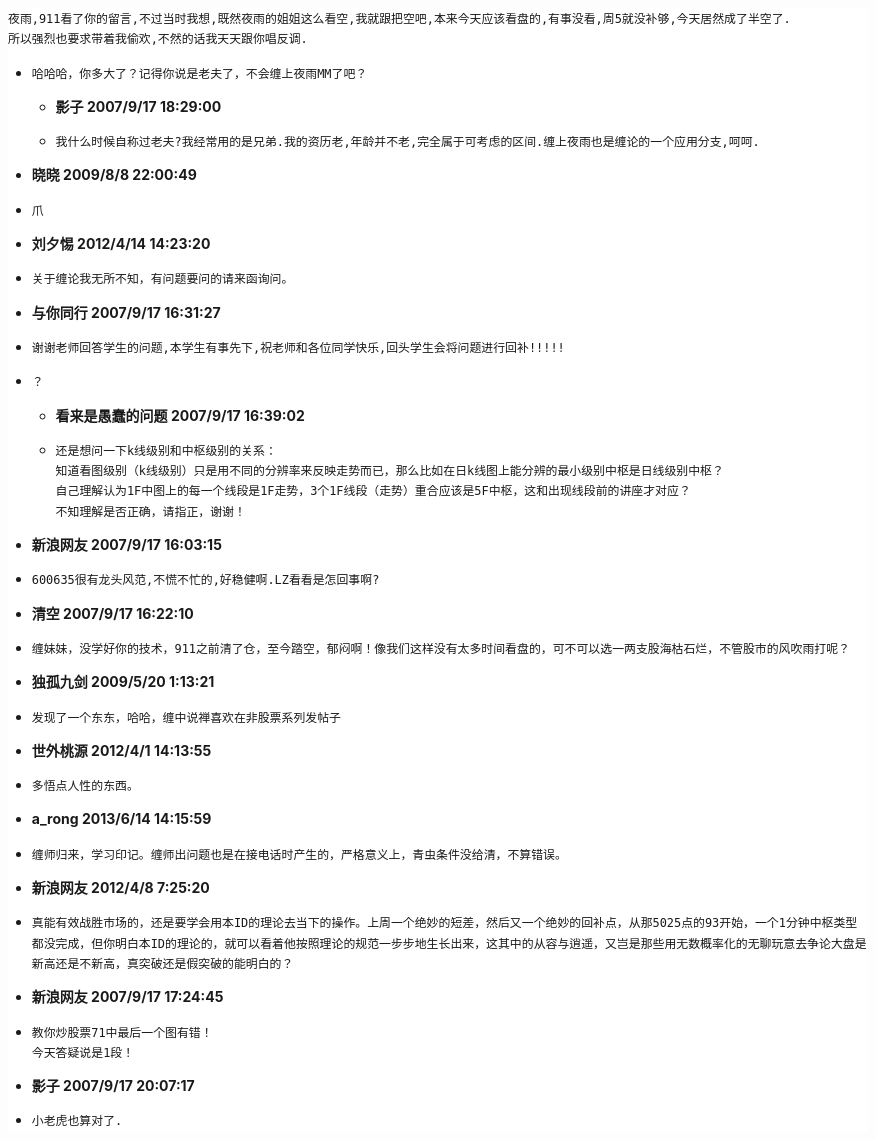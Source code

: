  ```
  夜雨,911看了你的留言,不过当时我想,既然夜雨的姐姐这么看空,我就跟把空吧,本来今天应该看盘的,有事没看,周5就没补够,今天居然成了半空了.
  所以强烈也要求带着我偷欢,不然的话我天天跟你唱反调.
  ```
   - ```
     哈哈哈，你多大了？记得你说是老夫了，不会缠上夜雨MM了吧？
     ```
      - **影子 2007/9/17 18:29:00**
      - ```
        我什么时候自称过老夫?我经常用的是兄弟.我的资历老,年龄并不老,完全属于可考虑的区间.缠上夜雨也是缠论的一个应用分支,呵呵.
        ```
- **晓晓 2009/8/8 22:00:49**
- ```
  爪
  ```
- **刘夕惕 2012/4/14 14:23:20**
- ```
  关于缠论我无所不知，有问题要问的请来函询问。
  ```
- **与你同行 2007/9/17 16:31:27**
- ```
  谢谢老师回答学生的问题,本学生有事先下,祝老师和各位同学快乐,回头学生会将问题进行回补!!!!!
  ```
- ```
  ？
  ```
   - **看来是愚蠢的问题 2007/9/17 16:39:02**
   - ```
     还是想问一下k线级别和中枢级别的关系：
     知道看图级别（k线级别）只是用不同的分辨率来反映走势而已，那么比如在日k线图上能分辨的最小级别中枢是日线级别中枢？
     自己理解认为1F中图上的每一个线段是1F走势，3个1F线段（走势）重合应该是5F中枢，这和出现线段前的讲座才对应？
     不知理解是否正确，请指正，谢谢！
     ```
- **新浪网友 2007/9/17 16:03:15**
- ```
  600635很有龙头风范,不慌不忙的,好稳健啊.LZ看看是怎回事啊?
  ```
- **清空 2007/9/17 16:22:10**
- ```
  缠妹妹，没学好你的技术，911之前清了仓，至今踏空，郁闷啊！像我们这样没有太多时间看盘的，可不可以选一两支股海枯石烂，不管股市的风吹雨打呢？
  ```
- **独孤九剑 2009/5/20 1:13:21**
- ```
  发现了一个东东，哈哈，缠中说禅喜欢在非股票系列发帖子
  ```
- **世外桃源 2012/4/1 14:13:55**
- ```
  多悟点人性的东西。
  ```
- **a_rong 2013/6/14 14:15:59**
- ```
  缠师归来，学习印记。缠师出问题也是在接电话时产生的，严格意义上，青虫条件没给清，不算错误。
  ```
- **新浪网友 2012/4/8 7:25:20**
- ```
  真能有效战胜市场的，还是要学会用本ID的理论去当下的操作。上周一个绝妙的短差，然后又一个绝妙的回补点，从那5025点的93开始，一个1分钟中枢类型都没完成，但你明白本ID的理论的，就可以看着他按照理论的规范一步步地生长出来，这其中的从容与逍遥，又岂是那些用无数概率化的无聊玩意去争论大盘是新高还是不新高，真突破还是假突破的能明白的？
  ```
- **新浪网友 2007/9/17 17:24:45**
- ```
  教你炒股票71中最后一个图有错！
  今天答疑说是1段！
  ```
- **影子 2007/9/17 20:07:17**
- ```
  小老虎也算对了.
  ```